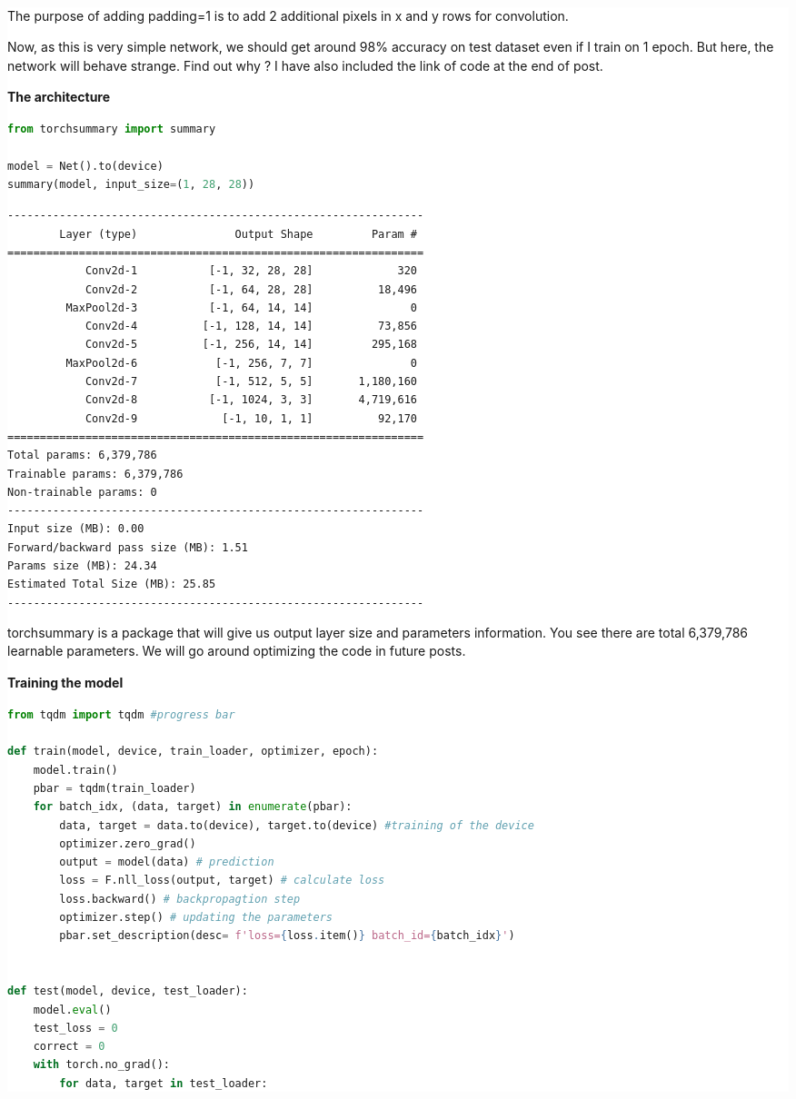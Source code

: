 The purpose of adding padding=1 is to add 2 additional pixels in x and y rows for convolution.

Now, as this is very simple network, we should get around 98% accuracy on test dataset even if I train on 1 epoch. But here, the network will behave strange. Find out why ? I have also included the link of code at the end of post.

**The architecture**

```python
from torchsummary import summary

model = Net().to(device)
summary(model, input_size=(1, 28, 28))
```

    ----------------------------------------------------------------
            Layer (type)               Output Shape         Param #
    ================================================================
                Conv2d-1           [-1, 32, 28, 28]             320
                Conv2d-2           [-1, 64, 28, 28]          18,496
             MaxPool2d-3           [-1, 64, 14, 14]               0
                Conv2d-4          [-1, 128, 14, 14]          73,856
                Conv2d-5          [-1, 256, 14, 14]         295,168
             MaxPool2d-6            [-1, 256, 7, 7]               0
                Conv2d-7            [-1, 512, 5, 5]       1,180,160
                Conv2d-8           [-1, 1024, 3, 3]       4,719,616
                Conv2d-9             [-1, 10, 1, 1]          92,170
    ================================================================
    Total params: 6,379,786
    Trainable params: 6,379,786
    Non-trainable params: 0
    ----------------------------------------------------------------
    Input size (MB): 0.00
    Forward/backward pass size (MB): 1.51
    Params size (MB): 24.34
    Estimated Total Size (MB): 25.85
    ----------------------------------------------------------------

torchsummary is a package that will give us output layer size and parameters information. You see there are total 6,379,786 learnable parameters. We will go around optimizing the code in future posts. 


**Training the model**


```python
from tqdm import tqdm #progress bar

def train(model, device, train_loader, optimizer, epoch):
    model.train()
    pbar = tqdm(train_loader)
    for batch_idx, (data, target) in enumerate(pbar):
        data, target = data.to(device), target.to(device) #training of the device
        optimizer.zero_grad()
        output = model(data) # prediction
        loss = F.nll_loss(output, target) # calculate loss
        loss.backward() # backpropagtion step
        optimizer.step() # updating the parameters
        pbar.set_description(desc= f'loss={loss.item()} batch_id={batch_idx}')


def test(model, device, test_loader):
    model.eval()
    test_loss = 0
    correct = 0
    with torch.no_grad():
        for data, target in test_loader:
```